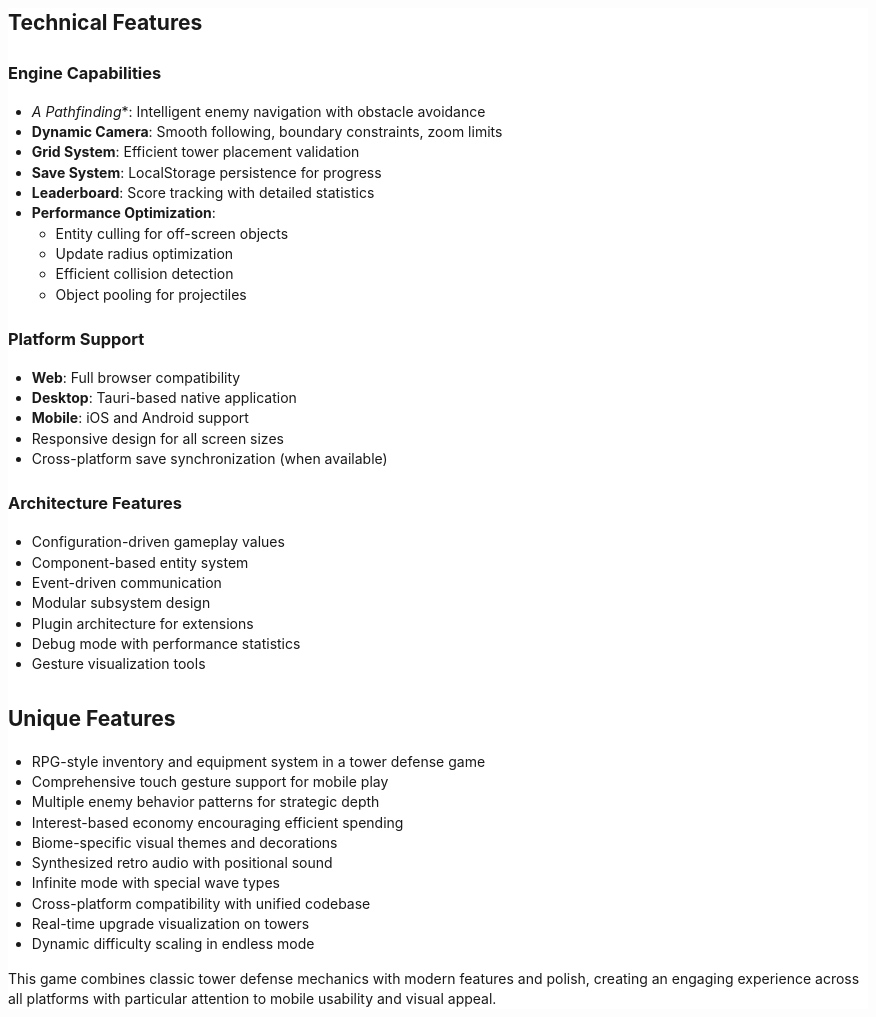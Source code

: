 ## Technical Features

### Engine Capabilities
- **A* Pathfinding**: Intelligent enemy navigation with obstacle avoidance
- **Dynamic Camera**: Smooth following, boundary constraints, zoom limits
- **Grid System**: Efficient tower placement validation
- **Save System**: LocalStorage persistence for progress
- **Leaderboard**: Score tracking with detailed statistics
- **Performance Optimization**:
  - Entity culling for off-screen objects
  - Update radius optimization
  - Efficient collision detection
  - Object pooling for projectiles

### Platform Support
- **Web**: Full browser compatibility
- **Desktop**: Tauri-based native application
- **Mobile**: iOS and Android support
- Responsive design for all screen sizes
- Cross-platform save synchronization (when available)

### Architecture Features
- Configuration-driven gameplay values
- Component-based entity system
- Event-driven communication
- Modular subsystem design
- Plugin architecture for extensions
- Debug mode with performance statistics
- Gesture visualization tools

## Unique Features
- RPG-style inventory and equipment system in a tower defense game
- Comprehensive touch gesture support for mobile play
- Multiple enemy behavior patterns for strategic depth
- Interest-based economy encouraging efficient spending
- Biome-specific visual themes and decorations
- Synthesized retro audio with positional sound
- Infinite mode with special wave types
- Cross-platform compatibility with unified codebase
- Real-time upgrade visualization on towers
- Dynamic difficulty scaling in endless mode

This game combines classic tower defense mechanics with modern features and polish, creating an engaging experience across all platforms with particular attention to mobile usability and visual appeal.